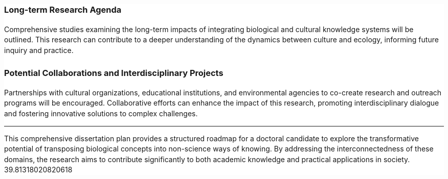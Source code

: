 ### Long-term Research Agenda

Comprehensive studies examining the long-term impacts of integrating biological and cultural knowledge systems will be outlined. This research can contribute to a deeper understanding of the dynamics between culture and ecology, informing future inquiry and practice.

### Potential Collaborations and Interdisciplinary Projects

Partnerships with cultural organizations, educational institutions, and environmental agencies to co-create research and outreach programs will be encouraged. Collaborative efforts can enhance the impact of this research, promoting interdisciplinary dialogue and fostering innovative solutions to complex challenges.

---

This comprehensive dissertation plan provides a structured roadmap for a doctoral candidate to explore the transformative potential of transposing biological concepts into non-science ways of knowing. By addressing the interconnectedness of these domains, the research aims to contribute significantly to both academic knowledge and practical applications in society. 39.81318020820618